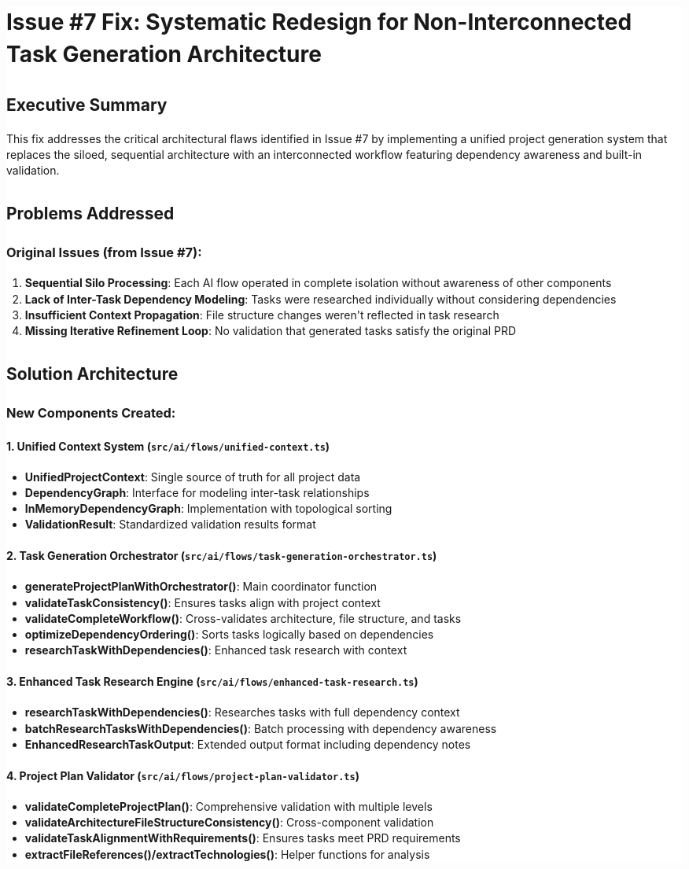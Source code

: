 

# Issue #7 Fix: Systematic Redesign for Non-Interconnected Task Generation Architecture

## Executive Summary

This fix addresses the critical architectural flaws identified in Issue #7 by implementing a unified project generation system that replaces the siloed, sequential architecture with an interconnected workflow featuring dependency awareness and built-in validation.

## Problems Addressed

### Original Issues (from Issue #7):

1. **Sequential Silo Processing**: Each AI flow operated in complete isolation without awareness of other components
2. **Lack of Inter-Task Dependency Modeling**: Tasks were researched individually without considering dependencies  
3. **Insufficient Context Propagation**: File structure changes weren't reflected in task research
4. **Missing Iterative Refinement Loop**: No validation that generated tasks satisfy the original PRD

## Solution Architecture

### New Components Created:

#### 1. Unified Context System (`src/ai/flows/unified-context.ts`)
- **UnifiedProjectContext**: Single source of truth for all project data
- **DependencyGraph<T>**: Interface for modeling inter-task relationships  
- **InMemoryDependencyGraph**: Implementation with topological sorting
- **ValidationResult**: Standardized validation results format

#### 2. Task Generation Orchestrator (`src/ai/flows/task-generation-orchestrator.ts`)
- **generateProjectPlanWithOrchestrator()**: Main coordinator function
- **validateTaskConsistency()**: Ensures tasks align with project context
- **validateCompleteWorkflow()**: Cross-validates architecture, file structure, and tasks  
- **optimizeDependencyOrdering()**: Sorts tasks logically based on dependencies
- **researchTaskWithDependencies()**: Enhanced task research with context

#### 3. Enhanced Task Research Engine (`src/ai/flows/enhanced-task-research.ts`)
- **researchTaskWithDependencies()**: Researches tasks with full dependency context
- **batchResearchTasksWithDependencies()**: Batch processing with dependency awareness  
- **EnhancedResearchTaskOutput**: Extended output format including dependency notes

#### 4. Project Plan Validator (`src/ai/flows/project-plan-validator.ts`)
- **validateCompleteProjectPlan()**: Comprehensive validation with multiple levels
- **validateArchitectureFileStructureConsistency()**: Cross-component validation  
- **validateTaskAlignmentWithRequirements()**: Ensures tasks meet PRD requirements
- **extractFileReferences()/extractTechnologies()**: Helper functions for analysis
